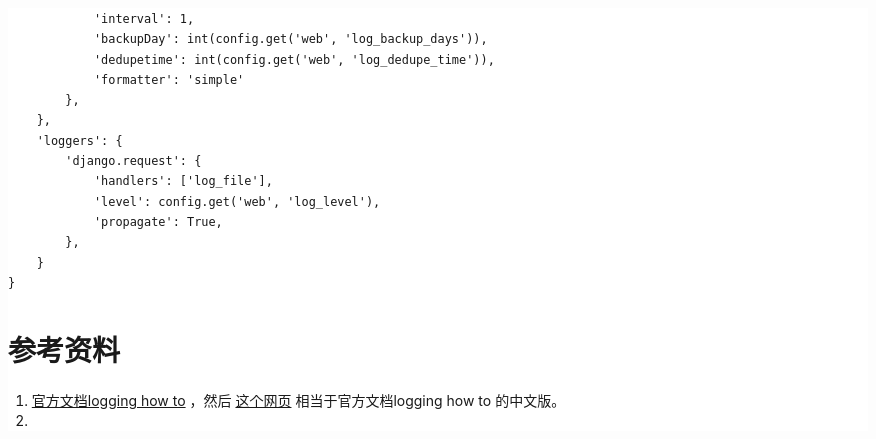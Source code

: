                 'interval': 1,
                'backupDay': int(config.get('web', 'log_backup_days')),
                'dedupetime': int(config.get('web', 'log_dedupe_time')),
                'formatter': 'simple'
            },
        },
        'loggers': {
            'django.request': {
                'handlers': ['log_file'],
                'level': config.get('web', 'log_level'),
                'propagate': True,
            },
        }
    }

# 参考资料<a id="orgheadline11"></a>

1.  [官方文档logging how to](https://docs.python.org/3.4/howto/logging.html) ，然后 [这个网页](https://chareice.com/articles/2014/11/24/python-logging%E5%BA%93%E8%AF%A6%E8%A7%A3.html) 相当于官方文档logging how to 的中文版。
2.